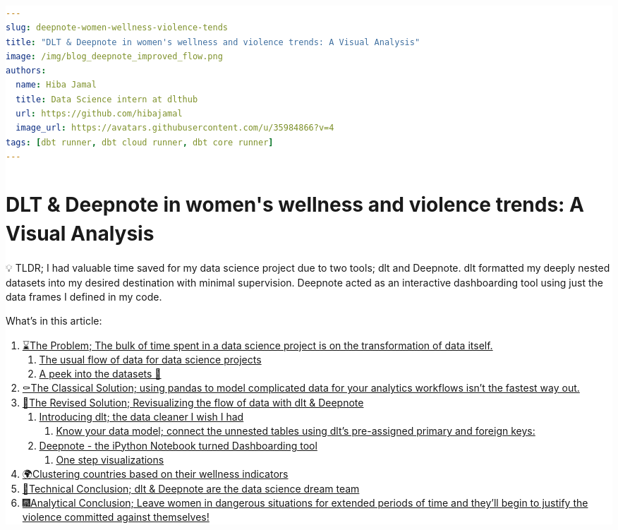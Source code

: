 ```yaml
---
slug: deepnote-women-wellness-violence-tends
title: "DLT & Deepnote in women's wellness and violence trends: A Visual Analysis"
image: /img/blog_deepnote_improved_flow.png
authors:
  name: Hiba Jamal
  title: Data Science intern at dlthub
  url: https://github.com/hibajamal
  image_url: https://avatars.githubusercontent.com/u/35984866?v=4
tags: [dbt runner, dbt cloud runner, dbt core runner]
---
```


# DLT & Deepnote in women's wellness and violence trends: A Visual Analysis

<aside>
💡 TLDR; I had valuable time saved for my data science project due to two tools; dlt and Deepnote. dlt formatted my deeply nested datasets into my desired destination with minimal supervision. Deepnote acted as an interactive dashboarding tool using just the data frames I defined in my code.

</aside>

What’s in this article:

1. [⌛The Problem; The bulk of time spent in a data science project is on the transformation of data itself.](#⌛The-Problem;-The-bulk-of-time-spent-in-a-data-science-project-is-on-the-transformation-of-data-itself.)
    1. [The usual flow of data for data science projects](#-The-usual-flow-of-data-for-data-science-projects)
    2. [A peek into the datasets 👀](#A-peek-into-the-datasets-👀)
2. [⚰️The Classical Solution; using pandas to model complicated data for your analytics workflows isn’t the fastest way out.](#⚰️The-Classical-Solution;-using-pandas-to-model-complicated-data-for-your-analytics-workflows-isn’t-the-fastest-way-out.)
3. [💫The Revised Solution; Revisualizing the flow of data with dlt & Deepnote](#💫The-Revised-Solution;-Revisualizing-the-flow-of-data-with-dlt-&-Deepnote)
    1. [Introducing dlt; the data cleaner I wish I had](#Introducing-dlt-the-data-cleaner-I-wish-I-had)
        1. [Know your data model; connect the unnested tables using dlt’s pre-assigned primary and foreign keys:](#Know-your-data-model-connect-the-unnested-tables-using-dlt-s-pre-assigned-primary-and-foreign-keys)
    2. [Deepnote - the iPython Notebook turned Dashboarding tool](#Deepnote-the-iPython-Notebook-turned-Dashboarding-tool)
        1. [One step visualizations](#One-step-visualizations)
4. [🌍Clustering countries based on their wellness indicators](#Clustering-countries-based-on-their-wellness-indicators)
5. [🔧Technical Conclusion; dlt & Deepnote are the data science dream team](#Technical-Conclusion-dlt-Deepnote-are-the-data-science-dream-team)
6. [🎆Analytical Conclusion; Leave women in dangerous situations for extended periods of time and they’ll begin to justify the violence committed against themselves!](#Analytical-Conclusion-Leave-women-in-dangerous-situations-for-extended-periods-of-time-and-they-ll-begin-to-justify-the-violence-committed-against-themselves!)
